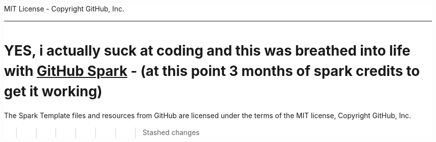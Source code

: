 MIT License - Copyright GitHub, Inc.

---
YES, i actually suck at coding and this was breathed into life with [GitHub Spark](https://githubnext.com/projects/github-spark) - (at this point 3 months of spark credits to get it working)
=======
The Spark Template files and resources from GitHub are licensed under the terms of the MIT license, Copyright GitHub, Inc.
>>>>>>> Stashed changes
